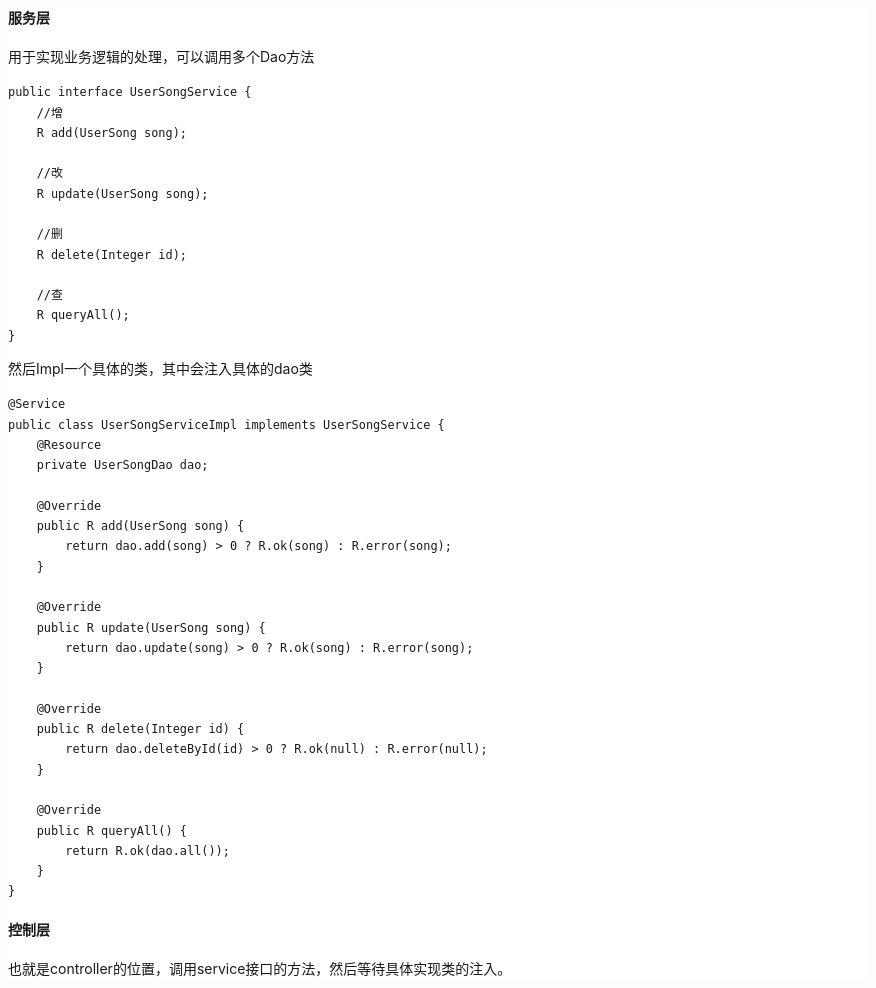 #### 服务层

用于实现业务逻辑的处理，可以调用多个Dao方法

```apache
public interface UserSongService {
    //增
    R add(UserSong song);

    //改
    R update(UserSong song);

    //删
    R delete(Integer id);

    //查
    R queryAll();
}
```

然后Impl一个具体的类，其中会注入具体的dao类

```apache
@Service
public class UserSongServiceImpl implements UserSongService {
    @Resource
    private UserSongDao dao;

    @Override
    public R add(UserSong song) {
        return dao.add(song) > 0 ? R.ok(song) : R.error(song);
    }

    @Override
    public R update(UserSong song) {
        return dao.update(song) > 0 ? R.ok(song) : R.error(song);
    }

    @Override
    public R delete(Integer id) {
        return dao.deleteById(id) > 0 ? R.ok(null) : R.error(null);
    }

    @Override
    public R queryAll() {
        return R.ok(dao.all());
    }
}
```

#### 控制层

也就是controller的位置，调用service接口的方法，然后等待具体实现类的注入。
